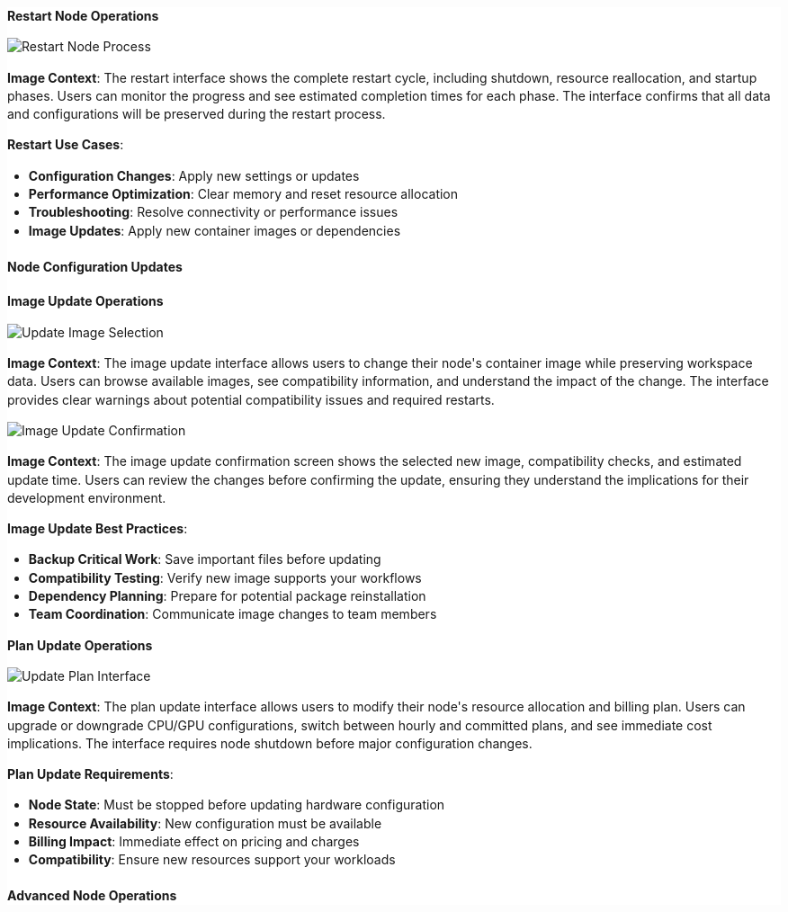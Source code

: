 **Restart Node Operations**

![Restart Node Process](./assets/images/restarted_node-39a468ced8230b34bfd34183251facf4.png)

**Image Context**: The restart interface shows the complete restart cycle, including shutdown, resource reallocation, and startup phases. Users can monitor the progress and see estimated completion times for each phase. The interface confirms that all data and configurations will be preserved during the restart process.

**Restart Use Cases**:
- **Configuration Changes**: Apply new settings or updates
- **Performance Optimization**: Clear memory and reset resource allocation
- **Troubleshooting**: Resolve connectivity or performance issues
- **Image Updates**: Apply new container images or dependencies

#### Node Configuration Updates

**Image Update Operations**

![Update Image Selection](./assets/images/click_update_image-d7c2b9a7e474eb0f4a4229d0cd22c59d.png)

**Image Context**: The image update interface allows users to change their node's container image while preserving workspace data. Users can browse available images, see compatibility information, and understand the impact of the change. The interface provides clear warnings about potential compatibility issues and required restarts.

![Image Update Confirmation](./assets/images/click_update_image1-fff33efd99f9492002279560480b53b5.png)

**Image Context**: The image update confirmation screen shows the selected new image, compatibility checks, and estimated update time. Users can review the changes before confirming the update, ensuring they understand the implications for their development environment.

**Image Update Best Practices**:
- **Backup Critical Work**: Save important files before updating
- **Compatibility Testing**: Verify new image supports your workflows
- **Dependency Planning**: Prepare for potential package reinstallation
- **Team Coordination**: Communicate image changes to team members

**Plan Update Operations**

![Update Plan Interface](./assets/images/Notebook15-2814d5dab0523dabf774320fc379e83c.png)

**Image Context**: The plan update interface allows users to modify their node's resource allocation and billing plan. Users can upgrade or downgrade CPU/GPU configurations, switch between hourly and committed plans, and see immediate cost implications. The interface requires node shutdown before major configuration changes.

**Plan Update Requirements**:
- **Node State**: Must be stopped before updating hardware configuration
- **Resource Availability**: New configuration must be available
- **Billing Impact**: Immediate effect on pricing and charges
- **Compatibility**: Ensure new resources support your workloads

#### Advanced Node Operations
